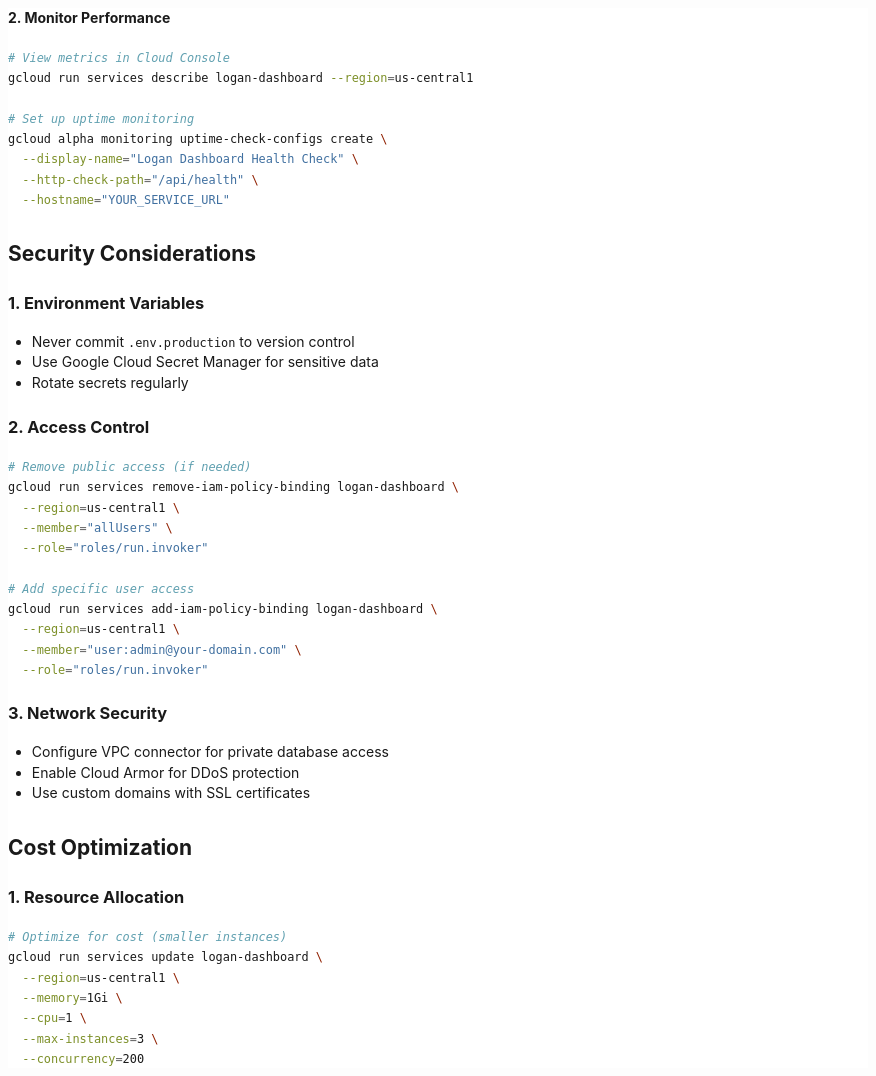 #### 2. Monitor Performance
```bash
# View metrics in Cloud Console
gcloud run services describe logan-dashboard --region=us-central1

# Set up uptime monitoring
gcloud alpha monitoring uptime-check-configs create \
  --display-name="Logan Dashboard Health Check" \
  --http-check-path="/api/health" \
  --hostname="YOUR_SERVICE_URL"
```

## Security Considerations

### 1. Environment Variables
- Never commit `.env.production` to version control
- Use Google Cloud Secret Manager for sensitive data
- Rotate secrets regularly

### 2. Access Control
```bash
# Remove public access (if needed)
gcloud run services remove-iam-policy-binding logan-dashboard \
  --region=us-central1 \
  --member="allUsers" \
  --role="roles/run.invoker"

# Add specific user access
gcloud run services add-iam-policy-binding logan-dashboard \
  --region=us-central1 \
  --member="user:admin@your-domain.com" \
  --role="roles/run.invoker"
```

### 3. Network Security
- Configure VPC connector for private database access
- Enable Cloud Armor for DDoS protection
- Use custom domains with SSL certificates

## Cost Optimization

### 1. Resource Allocation
```bash
# Optimize for cost (smaller instances)
gcloud run services update logan-dashboard \
  --region=us-central1 \
  --memory=1Gi \
  --cpu=1 \
  --max-instances=3 \
  --concurrency=200
```
